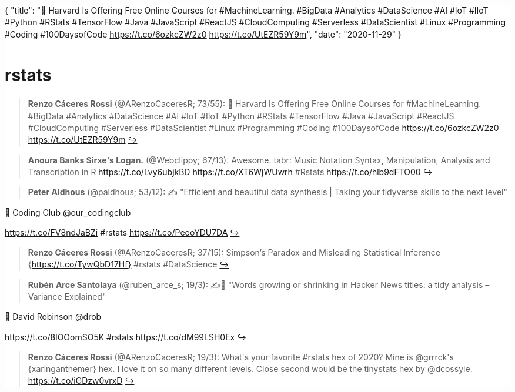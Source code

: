 {
  "title": "🔬 Harvard Is Offering Free Online Courses for #MachineLearning. #BigData #Analytics #DataScience #AI #IoT #IIoT #Python #RStats #TensorFlow #Java #JavaScript #ReactJS #CloudComputing #Serverless #DataScientist #Linux #Programming #Coding #100DaysofCode https://t.co/6ozkcZW2z0 https://t.co/UtEZR59Y9m",
  "date": "2020-11-29"
}

# rstats

> **Renzo Cáceres Rossi** (@ARenzoCaceresR; 73/55): 🔬 Harvard Is Offering Free Online Courses for #MachineLearning. #BigData #Analytics #DataScience #AI #IoT #IIoT #Python #RStats #TensorFlow #Java #JavaScript #ReactJS #CloudComputing #Serverless #DataScientist #Linux #Programming #Coding #100DaysofCode 
https://t.co/6ozkcZW2z0 https://t.co/UtEZR59Y9m  [&#8618;](https://twitter.com/dataandme/status/1332826490103328769)




> **Anoura Banks Sirxe's Logan.** (@Webclippy; 67/13): Awesome. tabr: Music Notation Syntax, Manipulation, Analysis and Transcription in R https://t.co/Lvy6ubjkBD https://t.co/XT6WjWUwrh #Rstats https://t.co/hlb9dFTO00  [&#8618;](https://twitter.com/dataandme/status/1332819880966582272)




> **Peter Aldhous** (@paldhous; 53/12): ✍️ "Efficient and beautiful data synthesis | Taking your tidyverse skills to the next level"
>
👤 Coding Club @our_codingclub 
>
https://t.co/FV8ndJaBZi
#rstats https://t.co/PeooYDU7DA  [&#8618;](https://twitter.com/dataandme/status/1332871435090595847)




> **Renzo Cáceres Rossi** (@ARenzoCaceresR; 37/15): Simpson’s Paradox and Misleading Statistical Inference  {https://t.co/TywQbD17Hf} #rstats #DataScience  [&#8618;](https://twitter.com/dataandme/status/1332832229379158018)




> **Rubén Arce Santolaya** (@ruben_arce_s; 19/3): ✍️🧹 "Words growing or shrinking in Hacker News titles: a tidy analysis – Variance Explained"
>
👤 David Robinson @drob 
>
https://t.co/8lOOomSO5K
#rstats https://t.co/dM99LSH0Ex  [&#8618;](https://twitter.com/dataandme/status/1332840322095788032)




> **Renzo Cáceres Rossi** (@ARenzoCaceresR; 19/3): What's your favorite #rstats hex of 2020? Mine is @grrrck's  {xaringanthemer} hex. I love it on so many different levels. Close second would be the tinystats hex by @dcossyle. https://t.co/iGDzw0vrxD  [&#8618;](https://twitter.com/dataandme/status/1332848397817004034)
